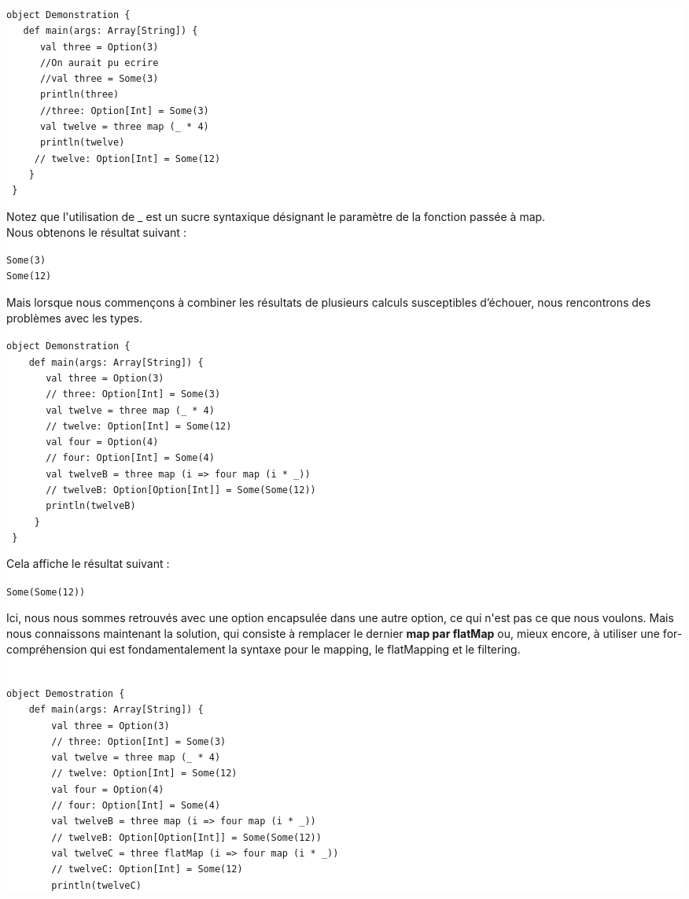     object Demonstration {
       def main(args: Array[String]) {
          val three = Option(3)
		  //On aurait pu ecrire
		  //val three = Some(3)
          println(three)
          //three: Option[Int] = Some(3)
          val twelve = three map (_ * 4)
          println(twelve)
         // twelve: Option[Int] = Some(12)
        }
     }

Notez que l'utilisation de _ est un sucre syntaxique désignant le paramètre de la fonction passée à map. </br>Nous obtenons le résultat suivant :</br>

    Some(3)
    Some(12)

Mais lorsque nous commençons à combiner les résultats de plusieurs calculs susceptibles d’échouer, nous rencontrons des   problèmes avec les types.
</br>

    object Demonstration {
        def main(args: Array[String]) {
           val three = Option(3)
           // three: Option[Int] = Some(3)
           val twelve = three map (_ * 4)
           // twelve: Option[Int] = Some(12)
           val four = Option(4)
           // four: Option[Int] = Some(4)
           val twelveB = three map (i => four map (i * _))
           // twelveB: Option[Option[Int]] = Some(Some(12))
           println(twelveB)
         }
     }

Cela affiche le résultat suivant :</br>

    Some(Some(12))

Ici, nous nous sommes retrouvés avec une option encapsulée dans une autre option, ce qui n'est pas ce que nous voulons. Mais nous connaissons maintenant la solution, qui consiste à remplacer le dernier **map par flatMap** ou, mieux encore, à utiliser une for-compréhension qui est fondamentalement la syntaxe pour le mapping, le flatMapping et le filtering.
</br></br>

    object Demostration {
        def main(args: Array[String]) {
            val three = Option(3)
            // three: Option[Int] = Some(3)
            val twelve = three map (_ * 4)
            // twelve: Option[Int] = Some(12)
            val four = Option(4)
            // four: Option[Int] = Some(4)
            val twelveB = three map (i => four map (i * _))
            // twelveB: Option[Option[Int]] = Some(Some(12))
            val twelveC = three flatMap (i => four map (i * _))
            // twelveC: Option[Int] = Some(12)
			println(twelveC)
